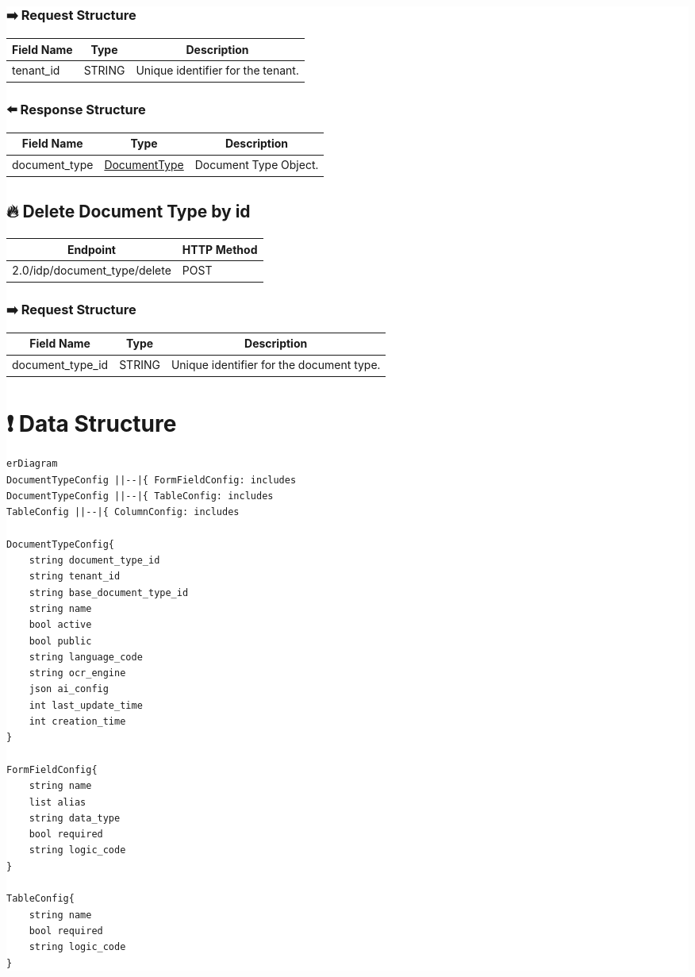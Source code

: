 ### :arrow_right: Request Structure

|Field Name|Type|Description|
|--|--|--|
| tenant_id | STRING | Unique identifier for the tenant. |

### :arrow_left: Response Structure

|Field Name|Type|Description|
|--|--|--|
| document_type | [DocumentType](#fire-documenttype) | Document Type Object.  |

## :fire: Delete Document Type by id

|Endpoint|HTTP Method|
|--|--|
|2.0/idp/document_type/delete|POST|

### :arrow_right: Request Structure

|Field Name|Type|Description|
|--|--|--|
| document_type_id | STRING | Unique identifier for the document type. |


# :exclamation: Data Structure

```mermaid
erDiagram
DocumentTypeConfig ||--|{ FormFieldConfig: includes
DocumentTypeConfig ||--|{ TableConfig: includes
TableConfig ||--|{ ColumnConfig: includes

DocumentTypeConfig{
	string document_type_id
	string tenant_id
	string base_document_type_id
	string name
	bool active
	bool public
	string language_code
	string ocr_engine
	json ai_config
	int last_update_time
	int creation_time
}

FormFieldConfig{
	string name
	list alias
	string data_type
	bool required
	string logic_code
}

TableConfig{
	string name
	bool required
	string logic_code
}

```